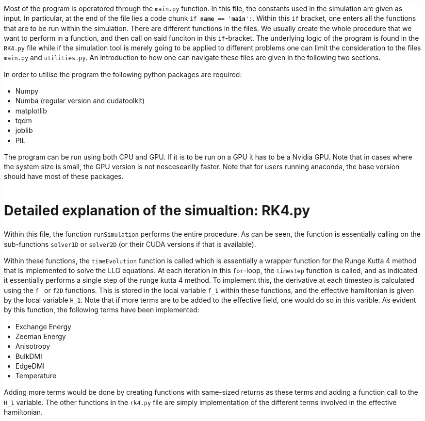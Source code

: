 Most of the program is operatored through the <code>main.py</code> function. In this file, the constants used in the simulation are given as input. In particular, at the end of the file lies a code chunk <code>if __name__ == '__main__':</code>. Within this <code>if</code> bracket, one enters all the functions that are to be run within the simulation. There are different functions in the files. We usually create the whole procedure that we want to perform in a function, and then call on said funciton in this  <code>if</code>-bracket. The underlying logic of the program is found in the <code>RK4.py</code> file while if the simulation tool is merely going to be applied to different problems one can limit the consideration to the files <code>main.py</code> and <code>utilities.py</code>. An introduction to how one can navigate these files are given in the following two sections.

In order to utilise the program the following python packages are required:
<ul>
  <li>Numpy</li>
  <li>Numba (regular version and cudatoolkit)</li>
  <li>matplotlib</li>
  <li>tqdm</li>
  <li>joblib</li>
  <li>PIL</li>
</ul>

The program can be run using both CPU and GPU. If it is to be run on a GPU it has to be a Nvidia GPU. Note that in cases where the system size is small, the GPU version is not nescesearilly faster. Note that for users running anaconda, the base version should have most of these packages. 

# Detailed explanation of the simualtion: RK4.py

Within this file, the function <code>runSimulation</code> performs the entire procedure. As can be seen, the function is essentially calling on the sub-functions <code>solver1D</code> or <code>solver2D</code> (or their CUDA versions if that is available). 

Within these functions, the <code>timeEvolution</code> function is called which is essentially a wrapper function for the Runge Kutta 4 method that is implemented to solve the LLG equations. At each iteration in this <code>for</code>-loop, the <code>timestep</code> function is called, and as indicated it essentially performs a single step of the runge kutta 4 method. To implement this, the derivative at each timestep is calculated using the <code>f </code> or <code>f2D</code> functions. This is stored in the local variable <code>f_1</code> within these functions, and the effective hamiltonian is given by the local variable <code>H_1</code>. Note that if more terms are to be added to the effective field, one would do so in this varible. As evident by this function, the following terms have been implemented:
<ul>
  <li>Exchange Energy</li>
  <li>Zeeman Energy</li>
  <li>Anisotropy</li>
  <li>BulkDMI</li>
  <li>EdgeDMI</li>
  <li>Temperature</li>
</ul>

Adding more terms would be done by creating functions with same-sized returns as these terms and adding a function call to the <code>H_1</code> variable. The other functions in the <code>rk4.py</code> file are simply implementation of the different terms involved in the effective hamiltonian. 
